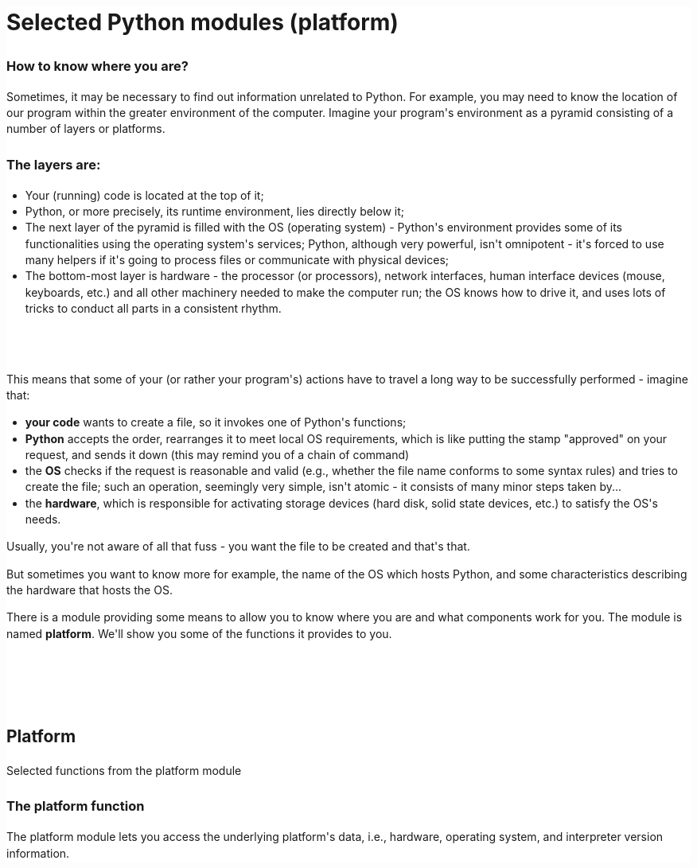 # Selected Python modules (platform)

### How to know where you are?
Sometimes, it may be necessary to find out information unrelated to Python. For example, you may need to know the location of our program within the greater environment of the computer. Imagine your program's environment as a pyramid consisting of a number of layers or platforms.

### The layers are:
* Your (running) code is located at the top of it;
* Python, or more precisely, its runtime environment, lies directly below it;
* The next layer of the pyramid is filled with the OS (operating system) - Python's environment provides some of its functionalities using the operating system's services; Python, although very powerful, isn't omnipotent - it's forced to use many helpers if it's going to process files or communicate with physical devices;
* The bottom-most layer is hardware - the processor (or processors), network interfaces, human interface devices (mouse, keyboards, etc.) and all other machinery needed to make the computer run; the OS knows how to drive it, and uses lots of tricks to conduct all parts in a consistent rhythm.

<br><br>

This means that some of your (or rather your program's) actions have to travel a long way to be successfully performed - imagine that:
* **your code** wants to create a file, so it invokes one of Python's functions;
* **Python** accepts the order, rearranges it to meet local OS requirements, which is like putting the stamp "approved" on your request, and sends it down (this may remind you of a chain of command)
* the **OS** checks if the request is reasonable and valid (e.g., whether the file name conforms to some syntax rules) and tries to create the file; such an operation, seemingly very simple, isn't atomic - it consists of many minor steps taken by...
* the **hardware**, which is responsible for activating storage devices (hard disk, solid state devices, etc.) to satisfy the OS's needs.

Usually, you're not aware of all that fuss - you want the file to be created and that's that.

But sometimes you want to know more for example, the name of the OS which hosts Python,
and some characteristics describing the hardware that hosts the OS.

There is a module providing some means to allow
you to know where you are and what
components work for you. The module is named **platform**. We'll show you some of the functions
it provides to you.

<br><br><br>

## Platform

Selected functions from the platform module

### The platform function

The platform module lets you access the underlying platform's data, i.e., hardware, operating system, and interpreter version information.
